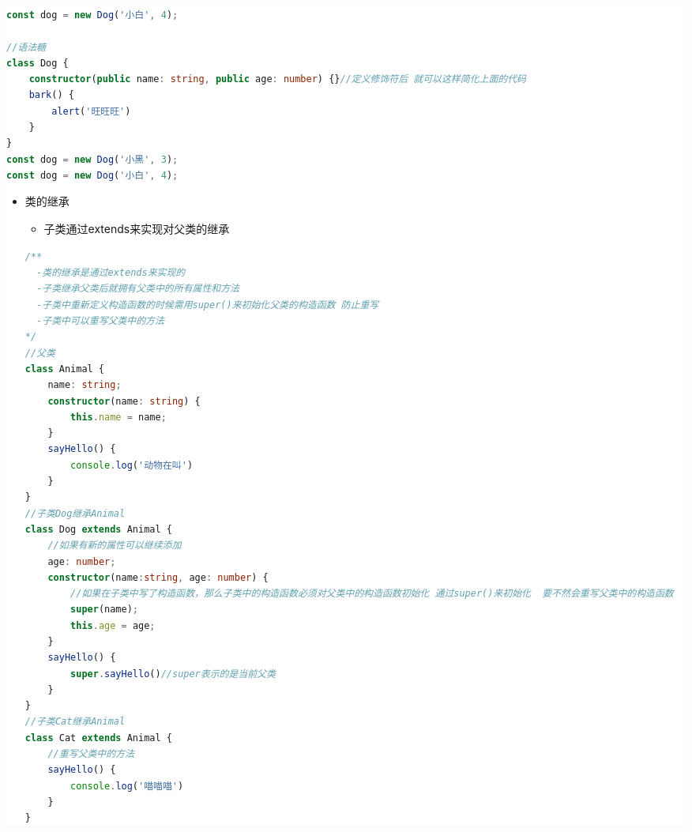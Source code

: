   ```ts
  const dog = new Dog('小白', 4);
  
  //语法糖
  class Dog {
      constructor(public name: string, public age: number) {}//定义修饰符后 就可以这样简化上面的代码
      bark() {
          alert('旺旺旺')
      }
  }
  const dog = new Dog('小黑', 3);
  const dog = new Dog('小白', 4);
  ```

+ 类的继承

  + 子类通过extends来实现对父类的继承

  ```ts
  /**
  	-类的继承是通过extends来实现的
  	-子类继承父类后就拥有父类中的所有属性和方法
  	-子类中重新定义构造函数的时候需用super()来初始化父类的构造函数 防止重写
  	-子类中可以重写父类中的方法
  */
  //父类
  class Animal {
      name: string;
      constructor(name: string) {
          this.name = name;
      }
      sayHello() {
          console.log('动物在叫')
      }
  }
  //子类Dog继承Animal
  class Dog extends Animal {
      //如果有新的属性可以继续添加
      age: number;
      constructor(name:string, age: number) {
          //如果在子类中写了构造函数，那么子类中的构造函数必须对父类中的构造函数初始化 通过super()来初始化  要不然会重写父类中的构造函数
          super(name);
          this.age = age;
      }
      sayHello() {
          super.sayHello()//super表示的是当前父类
      }
  }
  //子类Cat继承Animal
  class Cat extends Animal {
      //重写父类中的方法
      sayHello() {
          console.log('喵喵喵')
      }
  }
  ```
